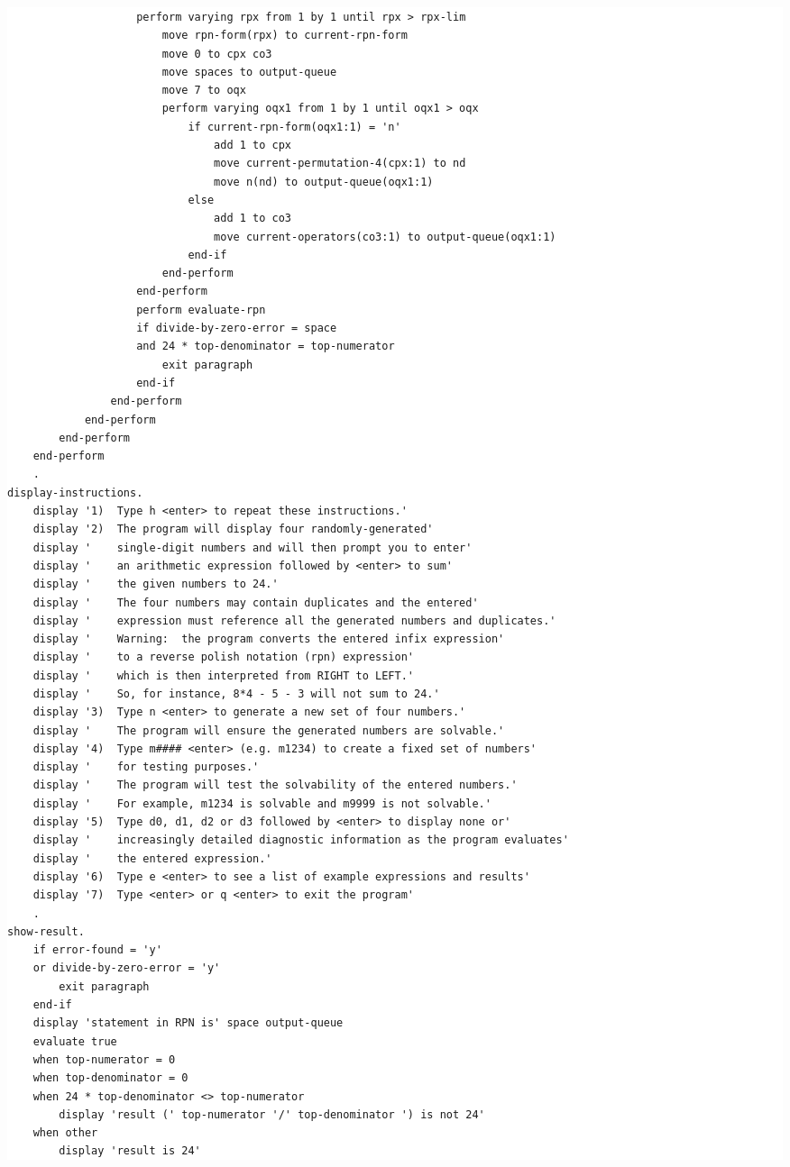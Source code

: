 ```COBOL>        >
                    perform varying rpx from 1 by 1 until rpx > rpx-lim
                        move rpn-form(rpx) to current-rpn-form
                        move 0 to cpx co3
                        move spaces to output-queue
                        move 7 to oqx
                        perform varying oqx1 from 1 by 1 until oqx1 > oqx
                            if current-rpn-form(oqx1:1) = 'n'
                                add 1 to cpx
                                move current-permutation-4(cpx:1) to nd
                                move n(nd) to output-queue(oqx1:1)
                            else
                                add 1 to co3
                                move current-operators(co3:1) to output-queue(oqx1:1)
                            end-if
                        end-perform
                    end-perform
                    perform evaluate-rpn
                    if divide-by-zero-error = space
                    and 24 * top-denominator = top-numerator
                        exit paragraph
                    end-if
                end-perform
            end-perform
        end-perform
    end-perform
    .
display-instructions.
    display '1)  Type h <enter> to repeat these instructions.'
    display '2)  The program will display four randomly-generated'
    display '    single-digit numbers and will then prompt you to enter'
    display '    an arithmetic expression followed by <enter> to sum'
    display '    the given numbers to 24.'
    display '    The four numbers may contain duplicates and the entered'
    display '    expression must reference all the generated numbers and duplicates.'
    display '    Warning:  the program converts the entered infix expression'
    display '    to a reverse polish notation (rpn) expression'
    display '    which is then interpreted from RIGHT to LEFT.'
    display '    So, for instance, 8*4 - 5 - 3 will not sum to 24.'
    display '3)  Type n <enter> to generate a new set of four numbers.'
    display '    The program will ensure the generated numbers are solvable.'
    display '4)  Type m#### <enter> (e.g. m1234) to create a fixed set of numbers'
    display '    for testing purposes.'
    display '    The program will test the solvability of the entered numbers.'
    display '    For example, m1234 is solvable and m9999 is not solvable.'
    display '5)  Type d0, d1, d2 or d3 followed by <enter> to display none or'
    display '    increasingly detailed diagnostic information as the program evaluates'
    display '    the entered expression.'
    display '6)  Type e <enter> to see a list of example expressions and results'
    display '7)  Type <enter> or q <enter> to exit the program'
    .
show-result.
    if error-found = 'y'
    or divide-by-zero-error = 'y'
        exit paragraph
    end-if
    display 'statement in RPN is' space output-queue
    evaluate true
    when top-numerator = 0
    when top-denominator = 0
    when 24 * top-denominator <> top-numerator
        display 'result (' top-numerator '/' top-denominator ') is not 24'
    when other
        display 'result is 24'
```